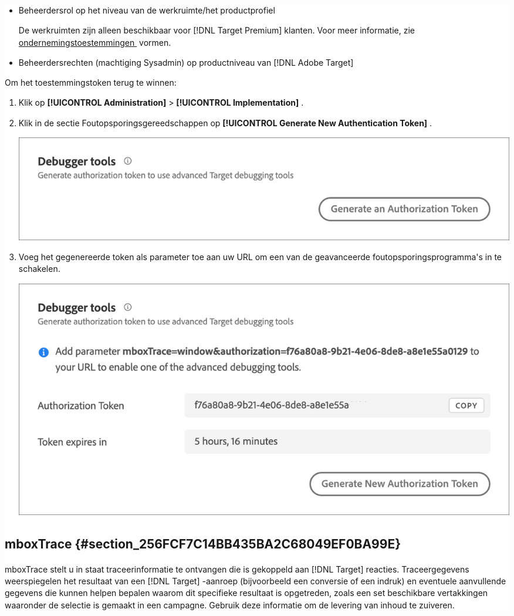 * Beheerdersrol op het niveau van de werkruimte/het productprofiel

  De werkruimten zijn alleen beschikbaar voor [!DNL Target Premium] klanten. Voor meer informatie, zie [&#x200B; ondernemingstoestemmingen &#x200B;](/help/main/administrating-target/c-user-management/property-channel/properties-overview.md) vormen.

* Beheerdersrechten (machtiging Sysadmin) op productniveau van [!DNL Adobe Target]

Om het toestemmingstoken terug te winnen:

1. Klik op **[!UICONTROL Administration]** > **[!UICONTROL Implementation]** .
1. Klik in de sectie Foutopsporingsgereedschappen op **[!UICONTROL Generate New Authentication Token]** .

   ![&#x200B; produceer Nieuwe Token van de Authentificatie &#x200B;](/help/main/c-implementing-target/c-considerations-before-you-implement-target/c-methods-to-get-data-into-target/assets/debugger-auth-token.png)

1. Voeg het gegenereerde token als parameter toe aan uw URL om een van de geavanceerde foutopsporingsprogramma&#39;s in te schakelen.

   ![&#x200B; teken van de Token van de Toestemming &#x200B;](/help/main/c-implementing-target/c-considerations-before-you-implement-target/c-methods-to-get-data-into-target/assets/auth-token.png)

## mboxTrace {#section_256FCF7C14BB435BA2C68049EF0BA99E}

mboxTrace stelt u in staat traceerinformatie te ontvangen die is gekoppeld aan [!DNL Target] reacties. Traceergegevens weerspiegelen het resultaat van een [!DNL Target] -aanroep (bijvoorbeeld een conversie of een indruk) en eventuele aanvullende gegevens die kunnen helpen bepalen waarom dit specifieke resultaat is opgetreden, zoals een set beschikbare vertakkingen waaronder de selectie is gemaakt in een campagne. Gebruik deze informatie om de levering van inhoud te zuiveren.
